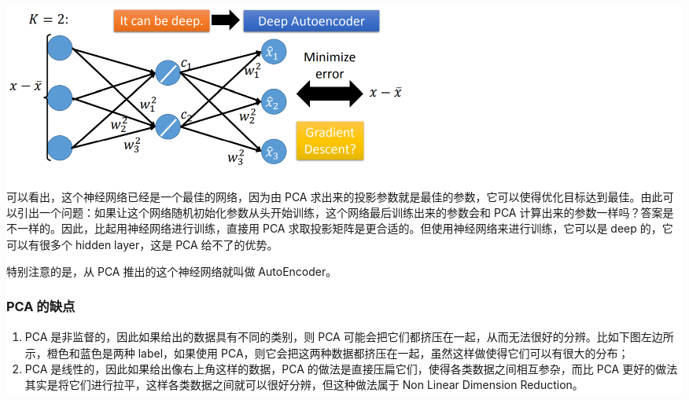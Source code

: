 <img src="无监督学习.assets/image-20210630211941264.png" alt="image-20210630211941264" style="zoom: 50%;" />

可以看出，这个神经网络已经是一个最佳的网络，因为由 PCA 求出来的投影参数就是最佳的参数，它可以使得优化目标达到最佳。由此可以引出一个问题：如果让这个网络随机初始化参数从头开始训练，这个网络最后训练出来的参数会和 PCA 计算出来的参数一样吗？答案是不一样的。因此，比起用神经网络进行训练，直接用 PCA 求取投影矩阵是更合适的。但使用神经网络来进行训练，它可以是 deep 的，它可以有很多个 hidden layer，这是 PCA 给不了的优势。

特别注意的是，从 PCA 推出的这个神经网络就叫做 AutoEncoder。

### PCA 的缺点

1. PCA 是非监督的，因此如果给出的数据具有不同的类别，则 PCA 可能会把它们都挤压在一起，从而无法很好的分辨。比如下图左边所示，橙色和蓝色是两种 label，如果使用 PCA，则它会把这两种数据都挤压在一起，虽然这样做使得它们可以有很大的分布；
2. PCA 是线性的，因此如果给出像右上角这样的数据，PCA 的做法是直接压扁它们，使得各类数据之间相互参杂，而比 PCA 更好的做法其实是将它们进行拉平，这样各类数据之间就可以很好分辨，但这种做法属于 Non Linear Dimension Reduction。
